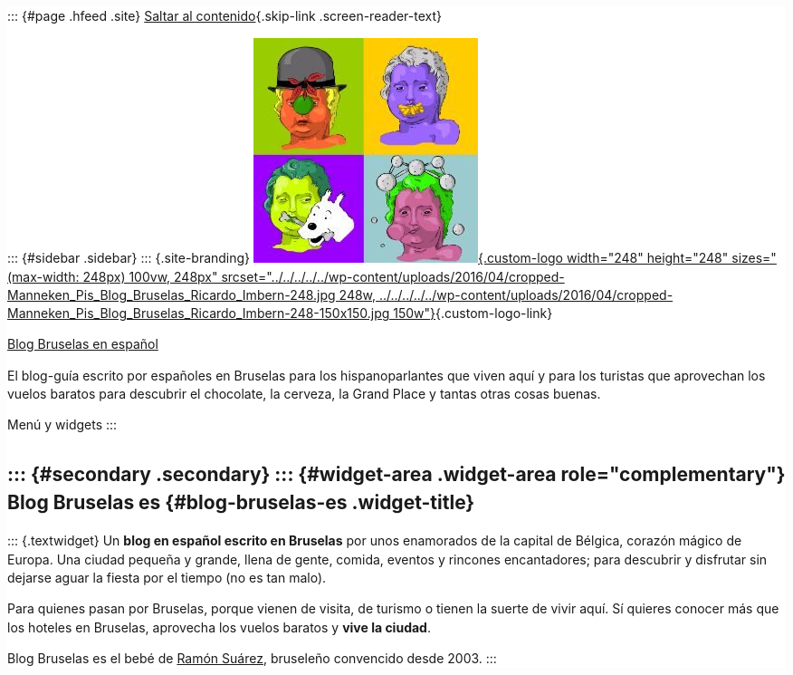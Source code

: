 ::: {#page .hfeed .site}
[Saltar al
contenido](../../../../../index.html?p=333#content){.skip-link
.screen-reader-text}

::: {#sidebar .sidebar}
::: {.site-branding}
[![](../../../../../wp-content/uploads/2016/04/cropped-Manneken_Pis_Blog_Bruselas_Ricardo_Imbern-248.jpg){.custom-logo
width="248" height="248" sizes="(max-width: 248px) 100vw, 248px"
srcset="../../../../../wp-content/uploads/2016/04/cropped-Manneken_Pis_Blog_Bruselas_Ricardo_Imbern-248.jpg 248w, ../../../../../wp-content/uploads/2016/04/cropped-Manneken_Pis_Blog_Bruselas_Ricardo_Imbern-248-150x150.jpg 150w"}](../../../../../index.html){.custom-logo-link}

[Blog Bruselas en español](../../../../../index.html)

El blog-guía escrito por españoles en Bruselas para los hispanoparlantes
que viven aquí y para los turistas que aprovechan los vuelos baratos
para descubrir el chocolate, la cerveza, la Grand Place y tantas otras
cosas buenas.

Menú y widgets
:::

::: {#secondary .secondary}
::: {#widget-area .widget-area role="complementary"}
Blog Bruselas es {#blog-bruselas-es .widget-title}
----------------

::: {.textwidget}
Un **blog en español escrito en Bruselas** por unos enamorados de la
capital de Bélgica, corazón mágico de Europa. Una ciudad pequeña y
grande, llena de gente, comida, eventos y rincones encantadores; para
descubrir y disfrutar sin dejarse aguar la fiesta por el tiempo (no es
tan malo).

Para quienes pasan por Bruselas, porque vienen de visita, de turismo o
tienen la suerte de vivir aquí. Sí quieres conocer más que los hoteles
en Bruselas, aprovecha los vuelos baratos y **vive la ciudad**.

Blog Bruselas es el bebé de [Ramón Suárez](http://www.ramonsuarez.com),
bruseleño convencido desde 2003.
:::
